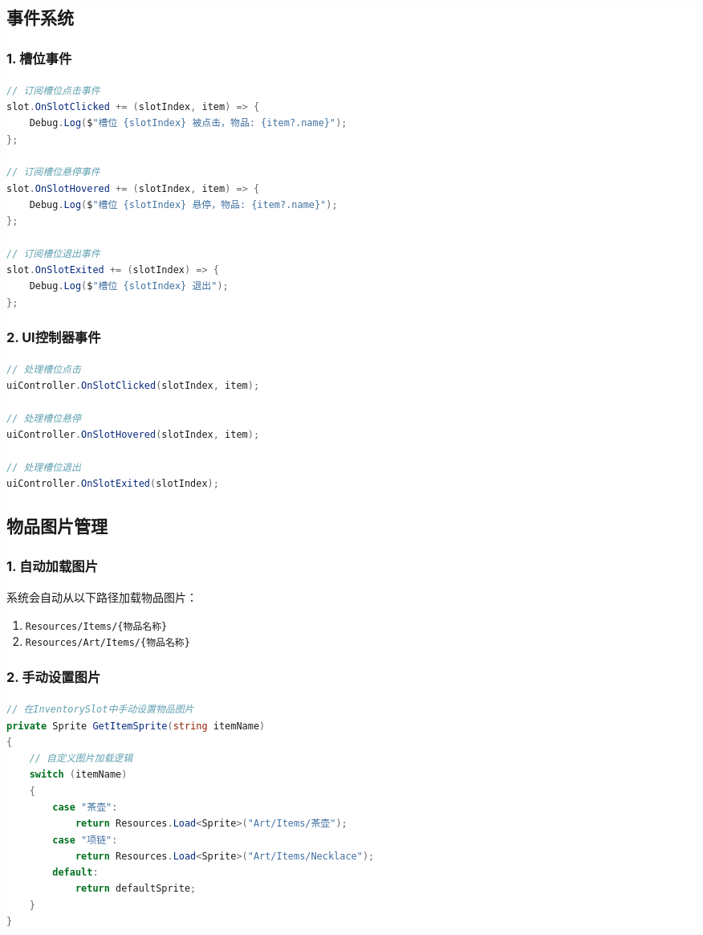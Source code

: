 ## 事件系统

### 1. 槽位事件

```csharp
// 订阅槽位点击事件
slot.OnSlotClicked += (slotIndex, item) => {
    Debug.Log($"槽位 {slotIndex} 被点击，物品: {item?.name}");
};

// 订阅槽位悬停事件
slot.OnSlotHovered += (slotIndex, item) => {
    Debug.Log($"槽位 {slotIndex} 悬停，物品: {item?.name}");
};

// 订阅槽位退出事件
slot.OnSlotExited += (slotIndex) => {
    Debug.Log($"槽位 {slotIndex} 退出");
};
```

### 2. UI控制器事件

```csharp
// 处理槽位点击
uiController.OnSlotClicked(slotIndex, item);

// 处理槽位悬停
uiController.OnSlotHovered(slotIndex, item);

// 处理槽位退出
uiController.OnSlotExited(slotIndex);
```

## 物品图片管理

### 1. 自动加载图片

系统会自动从以下路径加载物品图片：
1. `Resources/Items/{物品名称}`
2. `Resources/Art/Items/{物品名称}`

### 2. 手动设置图片

```csharp
// 在InventorySlot中手动设置物品图片
private Sprite GetItemSprite(string itemName)
{
    // 自定义图片加载逻辑
    switch (itemName)
    {
        case "茶壶":
            return Resources.Load<Sprite>("Art/Items/茶壶");
        case "项链":
            return Resources.Load<Sprite>("Art/Items/Necklace");
        default:
            return defaultSprite;
    }
}
```
